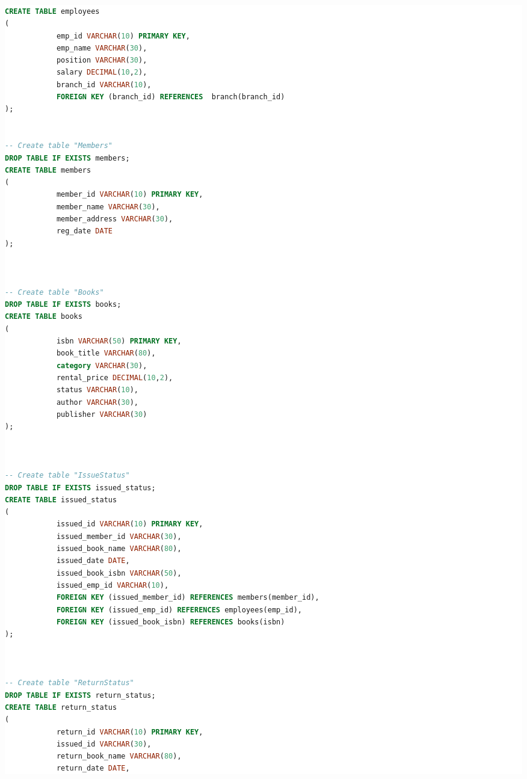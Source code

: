 ```sql
CREATE TABLE employees
(
            emp_id VARCHAR(10) PRIMARY KEY,
            emp_name VARCHAR(30),
            position VARCHAR(30),
            salary DECIMAL(10,2),
            branch_id VARCHAR(10),
            FOREIGN KEY (branch_id) REFERENCES  branch(branch_id)
);


-- Create table "Members"
DROP TABLE IF EXISTS members;
CREATE TABLE members
(
            member_id VARCHAR(10) PRIMARY KEY,
            member_name VARCHAR(30),
            member_address VARCHAR(30),
            reg_date DATE
);



-- Create table "Books"
DROP TABLE IF EXISTS books;
CREATE TABLE books
(
            isbn VARCHAR(50) PRIMARY KEY,
            book_title VARCHAR(80),
            category VARCHAR(30),
            rental_price DECIMAL(10,2),
            status VARCHAR(10),
            author VARCHAR(30),
            publisher VARCHAR(30)
);



-- Create table "IssueStatus"
DROP TABLE IF EXISTS issued_status;
CREATE TABLE issued_status
(
            issued_id VARCHAR(10) PRIMARY KEY,
            issued_member_id VARCHAR(30),
            issued_book_name VARCHAR(80),
            issued_date DATE,
            issued_book_isbn VARCHAR(50),
            issued_emp_id VARCHAR(10),
            FOREIGN KEY (issued_member_id) REFERENCES members(member_id),
            FOREIGN KEY (issued_emp_id) REFERENCES employees(emp_id),
            FOREIGN KEY (issued_book_isbn) REFERENCES books(isbn) 
);



-- Create table "ReturnStatus"
DROP TABLE IF EXISTS return_status;
CREATE TABLE return_status
(
            return_id VARCHAR(10) PRIMARY KEY,
            issued_id VARCHAR(30),
            return_book_name VARCHAR(80),
            return_date DATE,
```
